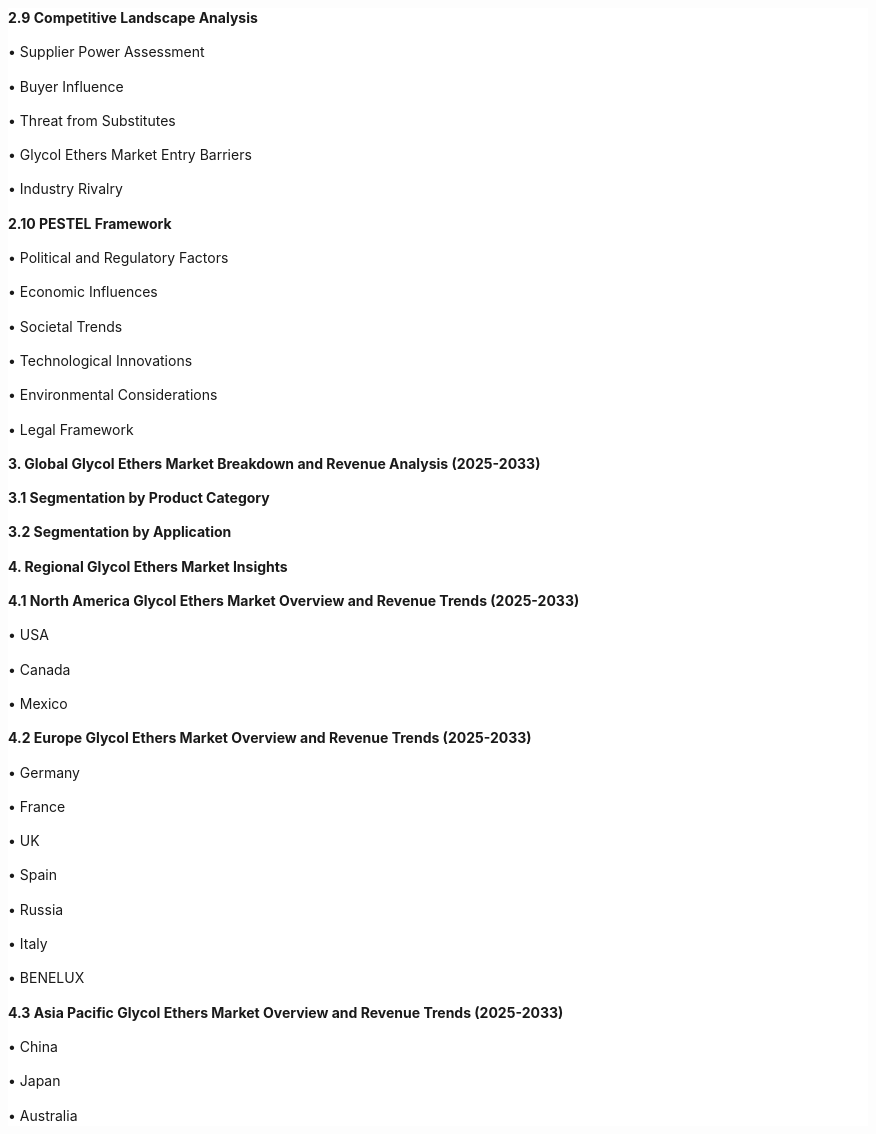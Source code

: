 <strong>2.9 Competitive Landscape Analysis</strong>

• Supplier Power Assessment

• Buyer Influence

• Threat from Substitutes

• Glycol Ethers Market Entry Barriers

• Industry Rivalry

<strong>2.10 PESTEL Framework</strong>

• Political and Regulatory Factors

• Economic Influences

• Societal Trends

• Technological Innovations

• Environmental Considerations

• Legal Framework

<strong>3. Global Glycol Ethers Market Breakdown and Revenue Analysis (2025-2033)</strong>

<strong>3.1 Segmentation by Product Category</strong>

<strong>3.2 Segmentation by Application</strong>

<strong>4. Regional Glycol Ethers Market Insights</strong>

<strong>4.1 North America Glycol Ethers Market Overview and Revenue Trends (2025-2033)</strong>

• USA

• Canada

• Mexico

<strong>4.2 Europe Glycol Ethers Market Overview and Revenue Trends (2025-2033)</strong>

• Germany

• France

• UK

• Spain

• Russia

• Italy

• BENELUX

<strong>4.3 Asia Pacific Glycol Ethers Market Overview and Revenue Trends (2025-2033)</strong>

• China

• Japan

• Australia
